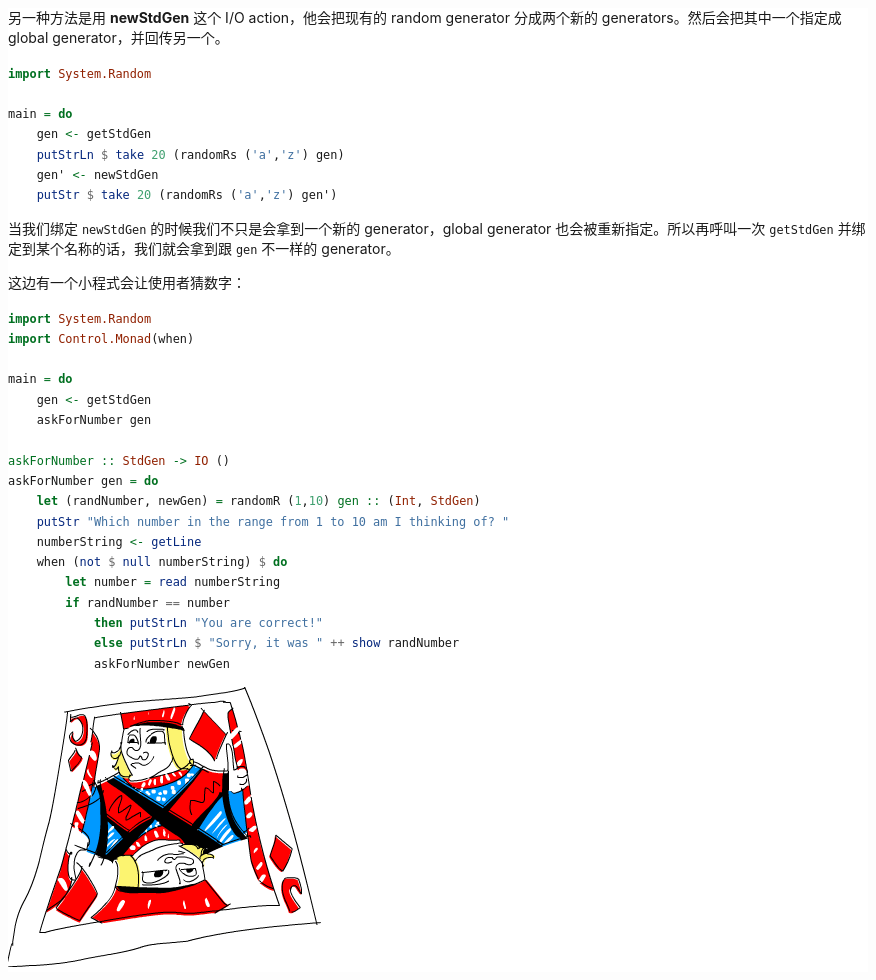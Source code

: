 另一种方法是用 **newStdGen** 这个 I/O action，他会把现有的 random generator 分成两个新的 generators。然后会把其中一个指定成 global generator，并回传另一个。

```haskell
import System.Random

main = do
    gen <- getStdGen
    putStrLn $ take 20 (randomRs ('a','z') gen)
    gen' <- newStdGen
    putStr $ take 20 (randomRs ('a','z') gen')
```

当我们绑定 ``newStdGen`` 的时候我们不只是会拿到一个新的 generator，global generator 也会被重新指定。所以再呼叫一次 ``getStdGen`` 并绑定到某个名称的话，我们就会拿到跟 ``gen`` 不一样的 generator。

这边有一个小程式会让使用者猜数字：

```haskell
import System.Random
import Control.Monad(when)

main = do
    gen <- getStdGen
    askForNumber gen

askForNumber :: StdGen -> IO ()
askForNumber gen = do
    let (randNumber, newGen) = randomR (1,10) gen :: (Int, StdGen)
    putStr "Which number in the range from 1 to 10 am I thinking of? "
    numberString <- getLine
    when (not $ null numberString) $ do
        let number = read numberString
        if randNumber == number
            then putStrLn "You are correct!"
            else putStrLn $ "Sorry, it was " ++ show randNumber
            askForNumber newGen
```

![](jackofdiamonds.png)
